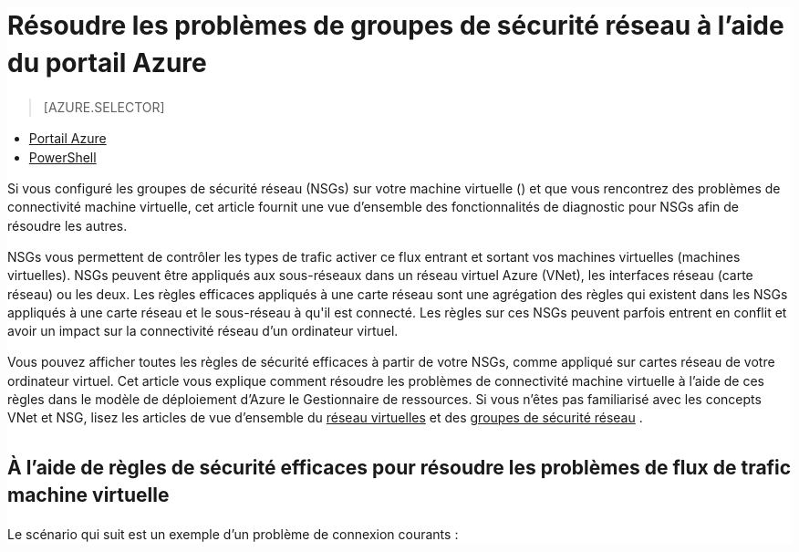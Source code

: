 <properties 
   pageTitle="Résoudre les problèmes de groupes de sécurité réseau - portail | Microsoft Azure"
   description="Découvrez comment résoudre les problèmes réseau les groupes de sécurité dans le modèle de déploiement d’Azure le Gestionnaire de ressources à l’aide du portail Azure."
   services="virtual-network"
   documentationCenter="na"
   authors="AnithaAdusumilli"
   manager="narayan"
   editor=""
   tags="azure-resource-manager"
/>
<tags 
   ms.service="virtual-network"
   ms.devlang="na"
   ms.topic="article"
   ms.tgt_pltfrm="na"
   ms.workload="infrastructure-services"
   ms.date="09/23/2016"
   ms.author="anithaa" />

# <a name="troubleshoot-network-security-groups-using-the-azure-portal"></a>Résoudre les problèmes de groupes de sécurité réseau à l’aide du portail Azure

> [AZURE.SELECTOR]
- [Portail Azure](virtual-network-nsg-troubleshoot-portal.md)
- [PowerShell](virtual-network-nsg-troubleshoot-powershell.md)

Si vous configuré les groupes de sécurité réseau (NSGs) sur votre machine virtuelle () et que vous rencontrez des problèmes de connectivité machine virtuelle, cet article fournit une vue d’ensemble des fonctionnalités de diagnostic pour NSGs afin de résoudre les autres.

NSGs vous permettent de contrôler les types de trafic activer ce flux entrant et sortant vos machines virtuelles (machines virtuelles). NSGs peuvent être appliqués aux sous-réseaux dans un réseau virtuel Azure (VNet), les interfaces réseau (carte réseau) ou les deux. Les règles efficaces appliqués à une carte réseau sont une agrégation des règles qui existent dans les NSGs appliqués à une carte réseau et le sous-réseau à qu'il est connecté. Les règles sur ces NSGs peuvent parfois entrent en conflit et avoir un impact sur la connectivité réseau d’un ordinateur virtuel.  

Vous pouvez afficher toutes les règles de sécurité efficaces à partir de votre NSGs, comme appliqué sur cartes réseau de votre ordinateur virtuel. Cet article vous explique comment résoudre les problèmes de connectivité machine virtuelle à l’aide de ces règles dans le modèle de déploiement d’Azure le Gestionnaire de ressources. Si vous n’êtes pas familiarisé avec les concepts VNet et NSG, lisez les articles de vue d’ensemble du [réseau virtuelles](virtual-networks-overview.md) et des [groupes de sécurité réseau](virtual-networks-nsg.md) .

## <a name="using-effective-security-rules-to-troubleshoot-vm-traffic-flow"></a>À l’aide de règles de sécurité efficaces pour résoudre les problèmes de flux de trafic machine virtuelle

Le scénario qui suit est un exemple d’un problème de connexion courants :
